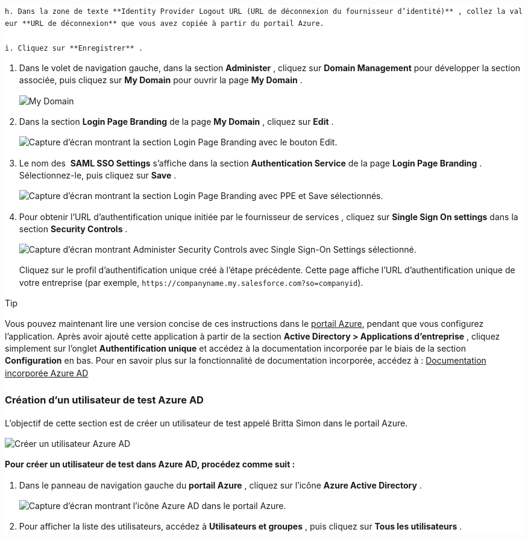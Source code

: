    h. Dans la zone de texte **Identity Provider Logout URL (URL de déconnexion du fournisseur d’identité)** , collez la valeur **URL de déconnexion** que vous avez copiée à partir du portail Azure.

    i. Cliquez sur **Enregistrer** .

1. Dans le volet de navigation gauche, dans la section **Administer** , cliquez sur **Domain Management** pour développer la section associée, puis cliquez sur **My Domain** pour ouvrir la page **My Domain** . 
    
    ![My Domain](./media/jobscience-tutorial/ic767825.png "My Domain")

1. Dans la section **Login Page Branding** de la page **My Domain** , cliquez sur **Edit** .
    
    ![Capture d’écran montrant la section Login Page Branding avec le bouton Edit.](./media/jobscience-tutorial/ic767826.png "Personnalisation de la page de connexion")

1. Le nom des  **SAML SSO Settings** s’affiche dans la section **Authentication Service** de la page **Login Page Branding** . Sélectionnez-le, puis cliquez sur **Save** .
    
    ![Capture d’écran montrant la section Login Page Branding avec PPE et Save sélectionnés.](./media/jobscience-tutorial/ic784366.png "Personnalisation de la page de connexion")

1. Pour obtenir l’URL d’authentification unique initiée par le fournisseur de services , cliquez sur **Single Sign On settings** dans la section **Security Controls** .

    ![Capture d’écran montrant Administer Security Controls avec Single Sign-On Settings sélectionné.](./media/jobscience-tutorial/ic784368.png "Security Controls")
    
    Cliquez sur le profil d’authentification unique créé à l’étape précédente. Cette page affiche l’URL d’authentification unique de votre entreprise (par exemple, `https://companyname.my.salesforce.com?so=companyid`).    

> [!TIP]
> Vous pouvez maintenant lire une version concise de ces instructions dans le [portail Azure](https://portal.azure.com), pendant que vous configurez l’application.  Après avoir ajouté cette application à partir de la section **Active Directory > Applications d’entreprise** , cliquez simplement sur l’onglet **Authentification unique** et accédez à la documentation incorporée par le biais de la section **Configuration** en bas. Pour en savoir plus sur la fonctionnalité de documentation incorporée, accédez à : [Documentation incorporée Azure AD]( https://go.microsoft.com/fwlink/?linkid=845985)
> 

### <a name="creating-an-azure-ad-test-user"></a>Création d’un utilisateur de test Azure AD
L’objectif de cette section est de créer un utilisateur de test appelé Britta Simon dans le portail Azure.

![Créer un utilisateur Azure AD][100]

**Pour créer un utilisateur de test dans Azure AD, procédez comme suit :**

1. Dans le panneau de navigation gauche du **portail Azure** , cliquez sur l’icône **Azure Active Directory** .

    ![Capture d’écran montrant l’icône Azure AD dans le portail Azure.](./media/jobscience-tutorial/create_aaduser_01.png) 

1. Pour afficher la liste des utilisateurs, accédez à **Utilisateurs et groupes** , puis cliquez sur **Tous les utilisateurs** .
    

[1]: ./media/jobscience-tutorial/tutorial_general_01.png
[2]: ./media/jobscience-tutorial/tutorial_general_02.png
[3]: ./media/jobscience-tutorial/tutorial_general_03.png
[4]: ./media/jobscience-tutorial/tutorial_general_04.png
[100]: ./media/jobscience-tutorial/tutorial_general_100.png
[200]: ./media/jobscience-tutorial/tutorial_general_200.png
[201]: ./media/jobscience-tutorial/tutorial_general_201.png
[202]: ./media/jobscience-tutorial/tutorial_general_202.png
[203]: ./media/jobscience-tutorial/tutorial_general_203.png
